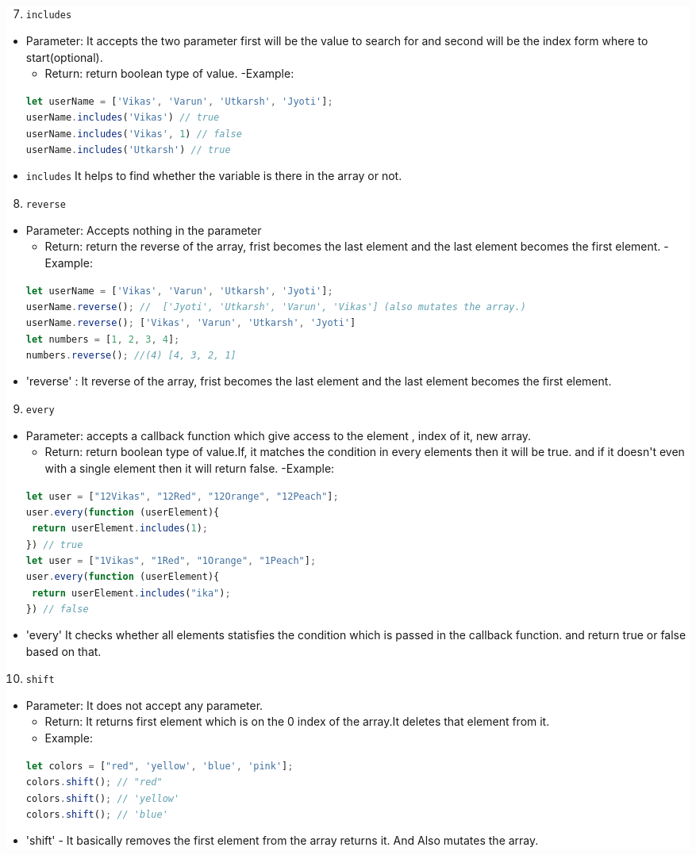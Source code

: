 7. `includes`

- Parameter: It accepts the two parameter first will be the value to search for and second will be the index form where  to start(optional).  
  - Return: return boolean type of value.
  -Example: 
  ```js
  let userName = ['Vikas', 'Varun', 'Utkarsh', 'Jyoti'];
  userName.includes('Vikas') // true
  userName.includes('Vikas', 1) // false
  userName.includes('Utkarsh') // true
  ```
- `includes` It helps to find whether the variable is there in the array or not. 

8. `reverse`

- Parameter: Accepts nothing in the parameter
  - Return: return the reverse of the array, frist becomes the last element and the last element becomes the first element.
  -Example: 
  ```js
  let userName = ['Vikas', 'Varun', 'Utkarsh', 'Jyoti'];
  userName.reverse(); //  ['Jyoti', 'Utkarsh', 'Varun', 'Vikas'] (also mutates the array.)
  userName.reverse(); ['Vikas', 'Varun', 'Utkarsh', 'Jyoti']
  let numbers = [1, 2, 3, 4];
  numbers.reverse(); //(4) [4, 3, 2, 1]
  ```
- 'reverse' : It reverse of the array, frist becomes the last element and the last element becomes the first element.

9. `every`

- Parameter: accepts a callback function which give access to the element , index of it, new array.
  - Return: return boolean type of value.If, it matches the condition in every elements then it will be true. and if it doesn't even with a single element then it will return false.
  -Example: 
  ```js
  let user = ["12Vikas", "12Red", "12Orange", "12Peach"]; 
  user.every(function (userElement){
   return userElement.includes(1);
  }) // true
  let user = ["1Vikas", "1Red", "1Orange", "1Peach"]; 
  user.every(function (userElement){
   return userElement.includes("ika");
  }) // false
  ```
- 'every' It checks whether all elements statisfies the condition which is passed in the callback function. and return true or false based on that. 
10. `shift`

- Parameter: It does not accept any parameter.  
  - Return: It returns first element which is on the 0 index of the array.It deletes that element from it.
  - Example: 
  ```js
  let colors = ["red", 'yellow', 'blue', 'pink'];
  colors.shift(); // "red"
  colors.shift(); // 'yellow'
  colors.shift(); // 'blue'
  ```
- 'shift' - It basically removes the first element from the array returns it. And Also mutates the array.
